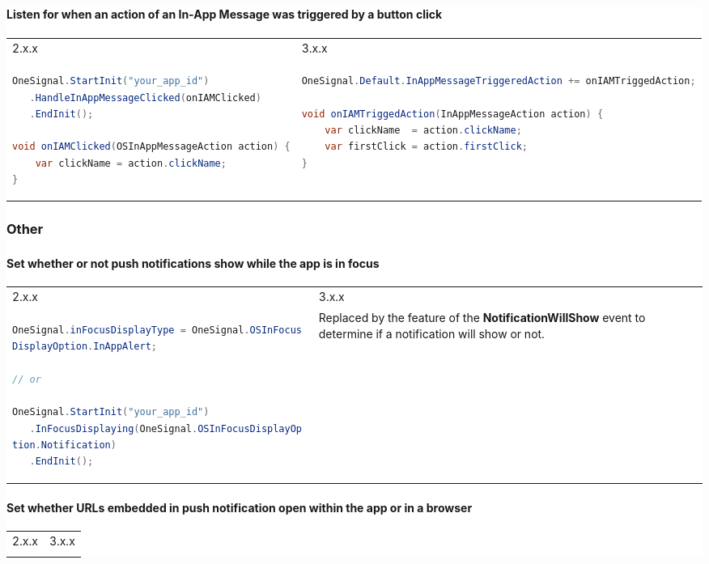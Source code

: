 #### Listen for when an action of an In-App Message was triggered by a button click
<table><td>2.x.x</td><td>3.x.x</td><tr>
<td>

```c#
OneSignal.StartInit("your_app_id")
   .HandleInAppMessageClicked(onIAMClicked)
   .EndInit();

void onIAMClicked(OSInAppMessageAction action) {
    var clickName = action.clickName;
}
```
</td>
<td>

```c#
OneSignal.Default.InAppMessageTriggeredAction += onIAMTriggedAction;

void onIAMTriggedAction(InAppMessageAction action) {
    var clickName  = action.clickName;
    var firstClick = action.firstClick;
}
```
</td>
<tr>
</table>

### Other
#### Set whether or not push notifications show while the app is in focus
<table><td>2.x.x</td><td>3.x.x</td><tr>
<td>

```c#
OneSignal.inFocusDisplayType = OneSignal.OSInFocusDisplayOption.InAppAlert;

// or

OneSignal.StartInit("your_app_id")
   .InFocusDisplaying(OneSignal.OSInFocusDisplayOption.Notification)
   .EndInit();
```
</td>
<td>
Replaced by the feature of the <b>NotificationWillShow</b> event to determine if a notification will show or not.
</td>
</table>

#### Set whether URLs embedded in push notification open within the app or in a browser
<table><td>2.x.x</td><td>3.x.x</td><tr>
<td>

